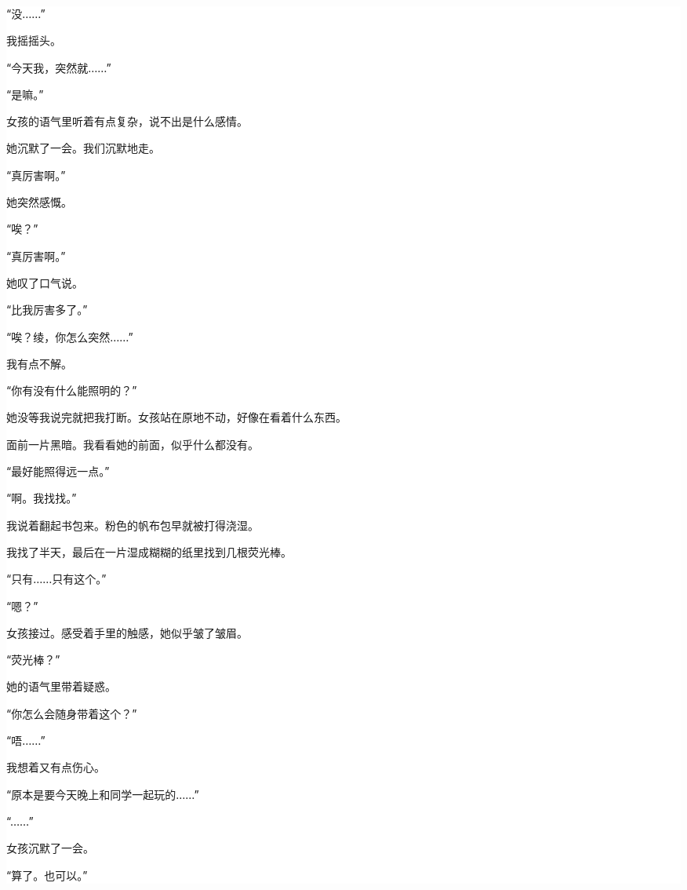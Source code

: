 “没……”

我摇摇头。

“今天我，突然就……”

“是嘛。”

女孩的语气里听着有点复杂，说不出是什么感情。

她沉默了一会。我们沉默地走。

“真厉害啊。”

她突然感慨。

“唉？”

“真厉害啊。”

她叹了口气说。

“比我厉害多了。”

“唉？绫，你怎么突然……”

我有点不解。

“你有没有什么能照明的？”

她没等我说完就把我打断。女孩站在原地不动，好像在看着什么东西。

面前一片黑暗。我看看她的前面，似乎什么都没有。

“最好能照得远一点。”

“啊。我找找。”

我说着翻起书包来。粉色的帆布包早就被打得浇湿。

我找了半天，最后在一片湿成糊糊的纸里找到几根荧光棒。

“只有……只有这个。”

“嗯？”

女孩接过。感受着手里的触感，她似乎皱了皱眉。

“荧光棒？”

她的语气里带着疑惑。

“你怎么会随身带着这个？”

“唔……”

我想着又有点伤心。

“原本是要今天晚上和同学一起玩的……”

“……”

女孩沉默了一会。

“算了。也可以。”
